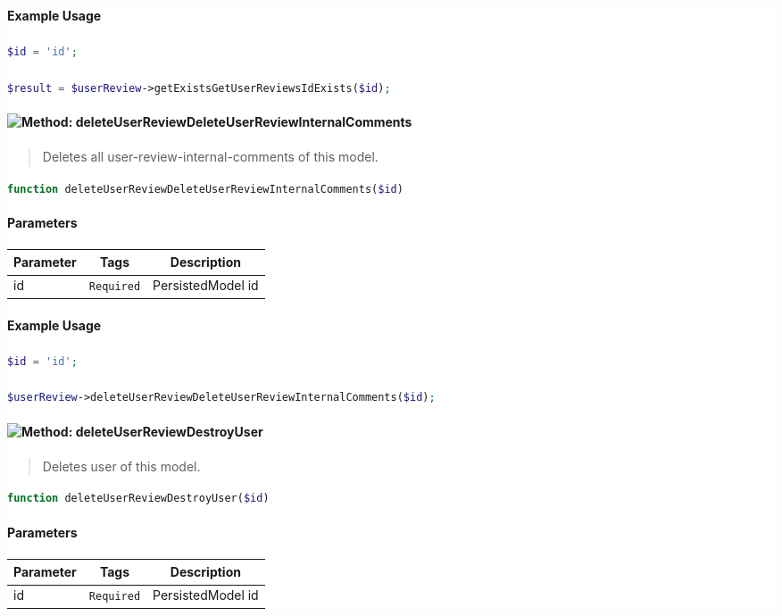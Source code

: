 

#### Example Usage

```php
$id = 'id';

$result = $userReview->getExistsGetUserReviewsIdExists($id);

```


#### <a name="delete_user_review_delete_user_review_internal_comments"></a>![Method: ](https://apidocs.io/img/method.png ".UserReviewController.deleteUserReviewDeleteUserReviewInternalComments") deleteUserReviewDeleteUserReviewInternalComments

> Deletes all user-review-internal-comments of this model.


```php
function deleteUserReviewDeleteUserReviewInternalComments($id)
```

#### Parameters

| Parameter | Tags | Description |
|-----------|------|-------------|
| id |  ``` Required ```  | PersistedModel id |



#### Example Usage

```php
$id = 'id';

$userReview->deleteUserReviewDeleteUserReviewInternalComments($id);

```


#### <a name="delete_user_review_destroy_user"></a>![Method: ](https://apidocs.io/img/method.png ".UserReviewController.deleteUserReviewDestroyUser") deleteUserReviewDestroyUser

> Deletes user of this model.


```php
function deleteUserReviewDestroyUser($id)
```

#### Parameters

| Parameter | Tags | Description |
|-----------|------|-------------|
| id |  ``` Required ```  | PersistedModel id |
